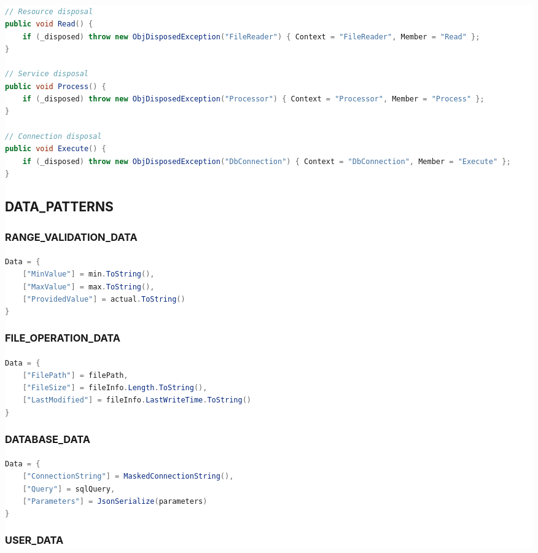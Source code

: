 ```csharp
// Resource disposal
public void Read() {
    if (_disposed) throw new ObjDisposedException("FileReader") { Context = "FileReader", Member = "Read" };
}

// Service disposal
public void Process() {
    if (_disposed) throw new ObjDisposedException("Processor") { Context = "Processor", Member = "Process" };
}

// Connection disposal
public void Execute() {
    if (_disposed) throw new ObjDisposedException("DbConnection") { Context = "DbConnection", Member = "Execute" };
}
```

## DATA_PATTERNS

### RANGE_VALIDATION_DATA

```csharp
Data = {
    ["MinValue"] = min.ToString(),
    ["MaxValue"] = max.ToString(),
    ["ProvidedValue"] = actual.ToString()
}
```

### FILE_OPERATION_DATA

```csharp
Data = {
    ["FilePath"] = filePath,
    ["FileSize"] = fileInfo.Length.ToString(),
    ["LastModified"] = fileInfo.LastWriteTime.ToString()
}
```

### DATABASE_DATA

```csharp
Data = {
    ["ConnectionString"] = MaskedConnectionString(),
    ["Query"] = sqlQuery,
    ["Parameters"] = JsonSerialize(parameters)
}
```

### USER_DATA
